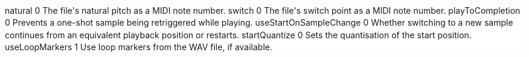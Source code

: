 <tr class="even">
<td>
natural
</td>
<td>
0
</td>
<td>
The file's natural pitch as a MIDI note number.
</td>
</tr>
<tr class="odd">
<td>
switch
</td>
<td>
0
</td>
<td>
The file's switch point as a MIDI note number.
</td>
</tr>
<tr class="even">
<td>
playToCompletion
</td>
<td>
0
</td>
<td>
Prevents a one-shot sample being retriggered while playing.
</td>
</tr>
<tr class="odd">
<td>
useStartOnSampleChange
</td>
<td>
0
</td>
<td>
Whether switching to a new sample continues from an equivalent playback position or restarts.
</td>
</tr>
<tr class="even">
<td>
startQuantize
</td>
<td>
0
</td>
<td>
Sets the quantisation of the start position.
</td>
</tr>
<tr class="odd">
<td>
useLoopMarkers
</td>
<td>
1
</td>
<td>
Use loop markers from the WAV file, if available.